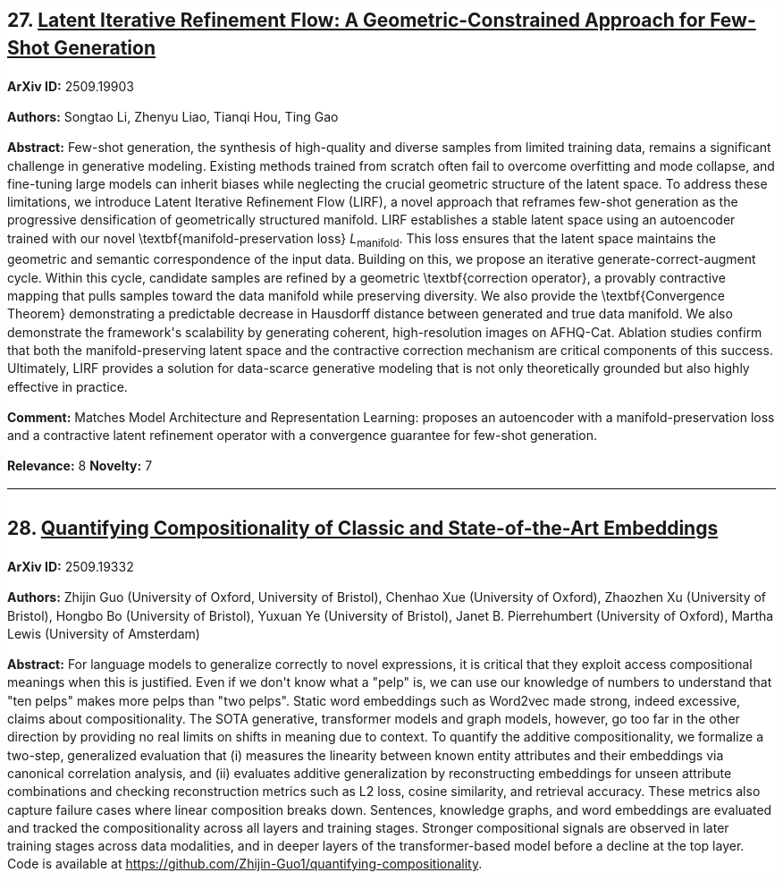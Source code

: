 
## 27. [Latent Iterative Refinement Flow: A Geometric-Constrained Approach for Few-Shot Generation](https://arxiv.org/abs/2509.19903) <a id="link27"></a>

**ArXiv ID:** 2509.19903

**Authors:** Songtao Li, Zhenyu Liao, Tianqi Hou, Ting Gao

**Abstract:** Few-shot generation, the synthesis of high-quality and diverse samples from limited training data, remains a significant challenge in generative modeling. Existing methods trained from scratch often fail to overcome overfitting and mode collapse, and fine-tuning large models can inherit biases while neglecting the crucial geometric structure of the latent space. To address these limitations, we introduce Latent Iterative Refinement Flow (LIRF), a novel approach that reframes few-shot generation as the progressive densification of geometrically structured manifold. LIRF establishes a stable latent space using an autoencoder trained with our novel \textbf{manifold-preservation loss} $L_{\text{manifold}}$. This loss ensures that the latent space maintains the geometric and semantic correspondence of the input data. Building on this, we propose an iterative generate-correct-augment cycle. Within this cycle, candidate samples are refined by a geometric \textbf{correction operator}, a provably contractive mapping that pulls samples toward the data manifold while preserving diversity. We also provide the \textbf{Convergence Theorem} demonstrating a predictable decrease in Hausdorff distance between generated and true data manifold. We also demonstrate the framework's scalability by generating coherent, high-resolution images on AFHQ-Cat. Ablation studies confirm that both the manifold-preserving latent space and the contractive correction mechanism are critical components of this success. Ultimately, LIRF provides a solution for data-scarce generative modeling that is not only theoretically grounded but also highly effective in practice.

**Comment:** Matches Model Architecture and Representation Learning: proposes an autoencoder with a manifold-preservation loss and a contractive latent refinement operator with a convergence guarantee for few-shot generation.

**Relevance:** 8
**Novelty:** 7

---

## 28. [Quantifying Compositionality of Classic and State-of-the-Art Embeddings](https://arxiv.org/abs/2509.19332) <a id="link28"></a>

**ArXiv ID:** 2509.19332

**Authors:** Zhijin Guo (University of Oxford, University of Bristol), Chenhao Xue (University of Oxford), Zhaozhen Xu (University of Bristol), Hongbo Bo (University of Bristol), Yuxuan Ye (University of Bristol), Janet B. Pierrehumbert (University of Oxford), Martha Lewis (University of Amsterdam)

**Abstract:** For language models to generalize correctly to novel expressions, it is critical that they exploit access compositional meanings when this is justified. Even if we don't know what a "pelp" is, we can use our knowledge of numbers to understand that "ten pelps" makes more pelps than "two pelps". Static word embeddings such as Word2vec made strong, indeed excessive, claims about compositionality. The SOTA generative, transformer models and graph models, however, go too far in the other direction by providing no real limits on shifts in meaning due to context. To quantify the additive compositionality, we formalize a two-step, generalized evaluation that (i) measures the linearity between known entity attributes and their embeddings via canonical correlation analysis, and (ii) evaluates additive generalization by reconstructing embeddings for unseen attribute combinations and checking reconstruction metrics such as L2 loss, cosine similarity, and retrieval accuracy. These metrics also capture failure cases where linear composition breaks down. Sentences, knowledge graphs, and word embeddings are evaluated and tracked the compositionality across all layers and training stages. Stronger compositional signals are observed in later training stages across data modalities, and in deeper layers of the transformer-based model before a decline at the top layer. Code is available at https://github.com/Zhijin-Guo1/quantifying-compositionality.
